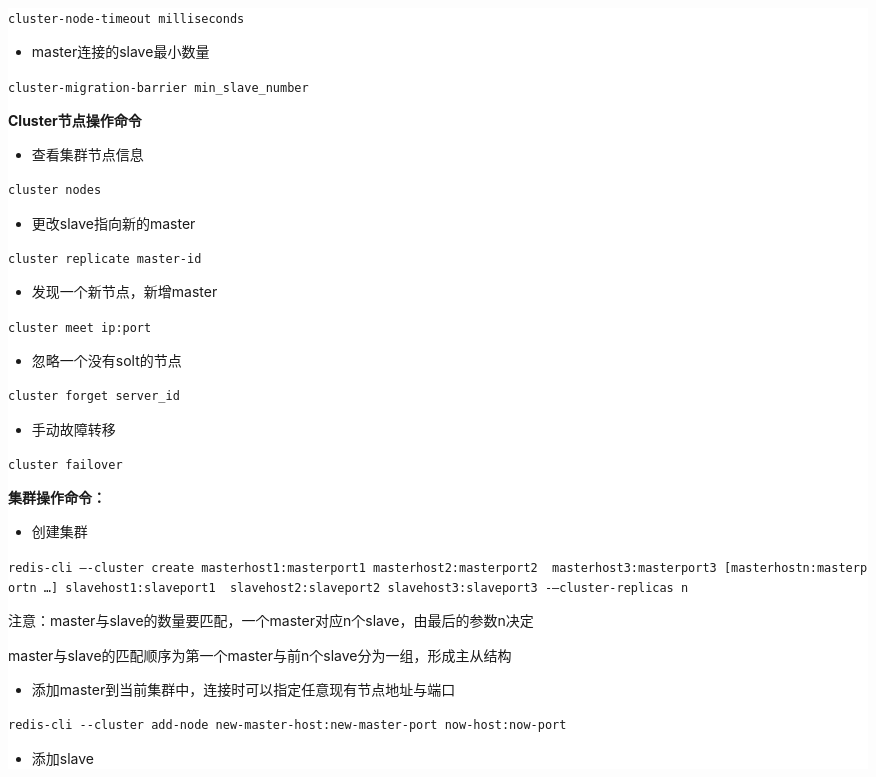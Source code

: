 ```properties
cluster-node-timeout milliseconds
```

- master连接的slave最小数量

```properties
cluster-migration-barrier min_slave_number
```

**Cluster节点操作命令**

-  查看集群节点信息

```properties
cluster nodes
```

- 更改slave指向新的master

```properties
cluster replicate master-id
```

- 发现一个新节点，新增master

```properties
cluster meet ip:port
```

- 忽略一个没有solt的节点

```properties
cluster forget server_id
```

- 手动故障转移

```properties
cluster failover
```

**集群操作命令：**

- 创建集群

```properties
redis-cli –-cluster create masterhost1:masterport1 masterhost2:masterport2  masterhost3:masterport3 [masterhostn:masterportn …] slavehost1:slaveport1  slavehost2:slaveport2 slavehost3:slaveport3 -–cluster-replicas n
```

注意：master与slave的数量要匹配，一个master对应n个slave，由最后的参数n决定

master与slave的匹配顺序为第一个master与前n个slave分为一组，形成主从结构



- 添加master到当前集群中，连接时可以指定任意现有节点地址与端口

```properties
redis-cli --cluster add-node new-master-host:new-master-port now-host:now-port
```

- 添加slave
